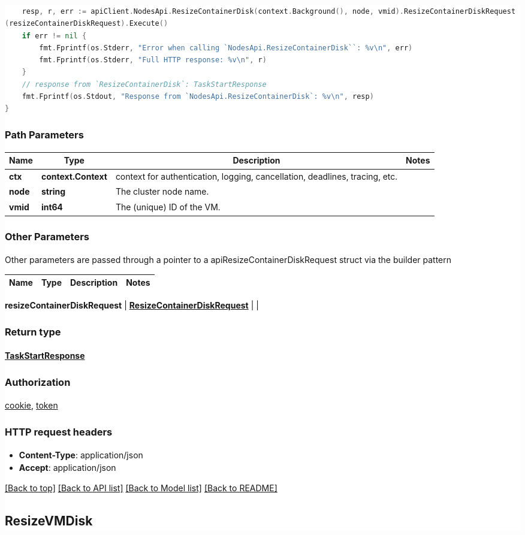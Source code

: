 ```go
    resp, r, err := apiClient.NodesApi.ResizeContainerDisk(context.Background(), node, vmid).ResizeContainerDiskRequest(resizeContainerDiskRequest).Execute()
    if err != nil {
        fmt.Fprintf(os.Stderr, "Error when calling `NodesApi.ResizeContainerDisk``: %v\n", err)
        fmt.Fprintf(os.Stderr, "Full HTTP response: %v\n", r)
    }
    // response from `ResizeContainerDisk`: TaskStartResponse
    fmt.Fprintf(os.Stdout, "Response from `NodesApi.ResizeContainerDisk`: %v\n", resp)
}
```

### Path Parameters


Name | Type | Description  | Notes
------------- | ------------- | ------------- | -------------
**ctx** | **context.Context** | context for authentication, logging, cancellation, deadlines, tracing, etc.
**node** | **string** | The cluster node name. | 
**vmid** | **int64** | The (unique) ID of the VM. | 

### Other Parameters

Other parameters are passed through a pointer to a apiResizeContainerDiskRequest struct via the builder pattern


Name | Type | Description  | Notes
------------- | ------------- | ------------- | -------------


 **resizeContainerDiskRequest** | [**ResizeContainerDiskRequest**](ResizeContainerDiskRequest.md) |  | 

### Return type

[**TaskStartResponse**](TaskStartResponse.md)

### Authorization

[cookie](../README.md#cookie), [token](../README.md#token)

### HTTP request headers

- **Content-Type**: application/json
- **Accept**: application/json

[[Back to top]](#) [[Back to API list]](../README.md#documentation-for-api-endpoints)
[[Back to Model list]](../README.md#documentation-for-models)
[[Back to README]](../README.md)


## ResizeVMDisk
